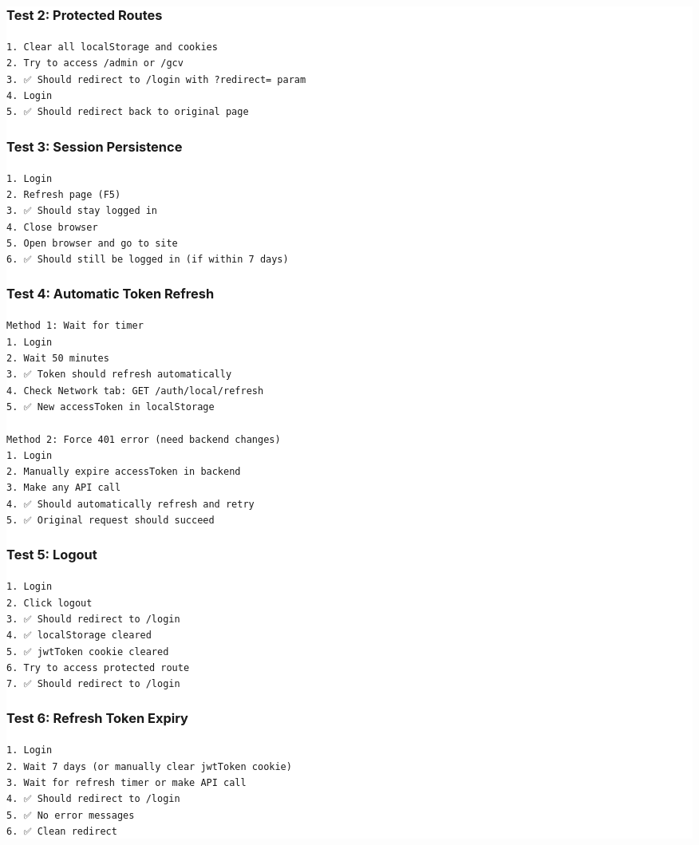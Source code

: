 ### Test 2: Protected Routes
```
1. Clear all localStorage and cookies
2. Try to access /admin or /gcv
3. ✅ Should redirect to /login with ?redirect= param
4. Login
5. ✅ Should redirect back to original page
```

### Test 3: Session Persistence
```
1. Login
2. Refresh page (F5)
3. ✅ Should stay logged in
4. Close browser
5. Open browser and go to site
6. ✅ Should still be logged in (if within 7 days)
```

### Test 4: Automatic Token Refresh
```
Method 1: Wait for timer
1. Login
2. Wait 50 minutes
3. ✅ Token should refresh automatically
4. Check Network tab: GET /auth/local/refresh
5. ✅ New accessToken in localStorage

Method 2: Force 401 error (need backend changes)
1. Login
2. Manually expire accessToken in backend
3. Make any API call
4. ✅ Should automatically refresh and retry
5. ✅ Original request should succeed
```

### Test 5: Logout
```
1. Login
2. Click logout
3. ✅ Should redirect to /login
4. ✅ localStorage cleared
5. ✅ jwtToken cookie cleared
6. Try to access protected route
7. ✅ Should redirect to /login
```

### Test 6: Refresh Token Expiry
```
1. Login
2. Wait 7 days (or manually clear jwtToken cookie)
3. Wait for refresh timer or make API call
4. ✅ Should redirect to /login
5. ✅ No error messages
6. ✅ Clean redirect
```
